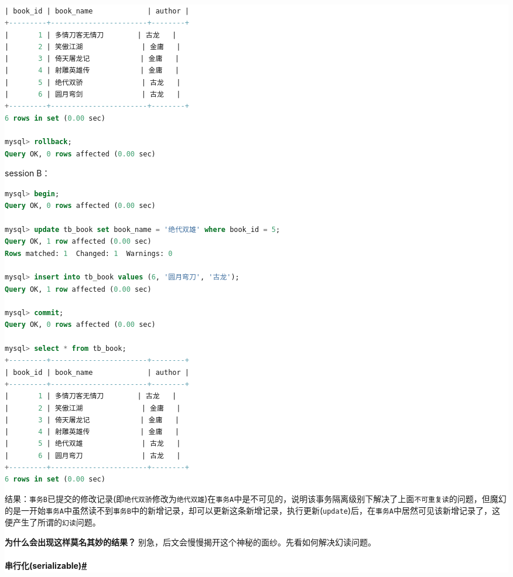 ```sql
| book_id | book_name             | author |
+---------+-----------------------+--------+
|       1 | 多情刀客无情刀        | 古龙   |
|       2 | 笑傲江湖              | 金庸   |
|       3 | 倚天屠龙记            | 金庸   |
|       4 | 射雕英雄传            | 金庸   |
|       5 | 绝代双骄              | 古龙   |
|       6 | 圆月弯剑              | 古龙   |
+---------+-----------------------+--------+
6 rows in set (0.00 sec)

mysql> rollback;
Query OK, 0 rows affected (0.00 sec)
```

session B：

```sql
mysql> begin;
Query OK, 0 rows affected (0.00 sec)

mysql> update tb_book set book_name = '绝代双雄' where book_id = 5;
Query OK, 1 row affected (0.00 sec)
Rows matched: 1  Changed: 1  Warnings: 0

mysql> insert into tb_book values (6, '圆月弯刀', '古龙');
Query OK, 1 row affected (0.00 sec)

mysql> commit;
Query OK, 0 rows affected (0.00 sec)

mysql> select * from tb_book;
+---------+-----------------------+--------+
| book_id | book_name             | author |
+---------+-----------------------+--------+
|       1 | 多情刀客无情刀        | 古龙   |
|       2 | 笑傲江湖              | 金庸   |
|       3 | 倚天屠龙记            | 金庸   |
|       4 | 射雕英雄传            | 金庸   |
|       5 | 绝代双雄              | 古龙   |
|       6 | 圆月弯刀              | 古龙   |
+---------+-----------------------+--------+
6 rows in set (0.00 sec)
```

结果：`事务B`已提交的修改记录(即`绝代双骄`修改为`绝代双雄`)在`事务A`中是不可见的，说明该事务隔离级别下解决了上面`不可重复读`的问题，但魔幻的是一开始`事务A`中虽然读不到`事务B`中的新增记录，却可以更新这条新增记录，执行更新(`update`)后，在`事务A`中居然可见该新增记录了，这便产生了所谓的`幻读`问题。

**为什么会出现这样莫名其妙的结果？** 别急，后文会慢慢揭开这个神秘的面纱。先看如何解决幻读问题。

#### 串行化(serializable)[#](https://www.cnblogs.com/bytesfly/p/mysql-transaction-innodb-mvcc.html#串行化serializable)
